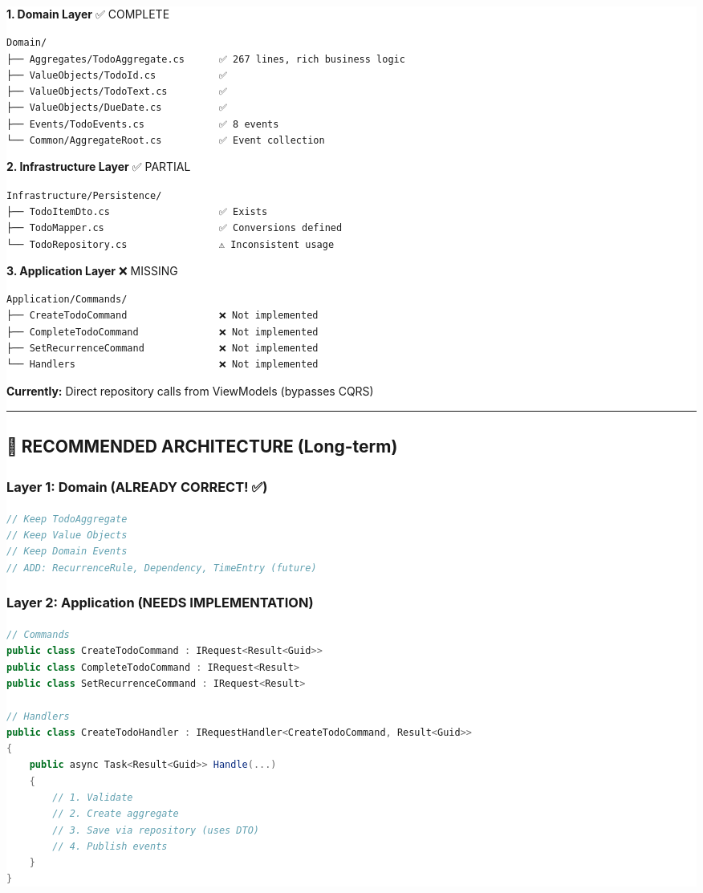 **1. Domain Layer** ✅ COMPLETE
```
Domain/
├── Aggregates/TodoAggregate.cs      ✅ 267 lines, rich business logic
├── ValueObjects/TodoId.cs           ✅
├── ValueObjects/TodoText.cs         ✅
├── ValueObjects/DueDate.cs          ✅
├── Events/TodoEvents.cs             ✅ 8 events
└── Common/AggregateRoot.cs          ✅ Event collection
```

**2. Infrastructure Layer** ✅ PARTIAL
```
Infrastructure/Persistence/
├── TodoItemDto.cs                   ✅ Exists
├── TodoMapper.cs                    ✅ Conversions defined
└── TodoRepository.cs                ⚠️ Inconsistent usage
```

**3. Application Layer** ❌ MISSING
```
Application/Commands/
├── CreateTodoCommand                ❌ Not implemented
├── CompleteTodoCommand              ❌ Not implemented
├── SetRecurrenceCommand             ❌ Not implemented
└── Handlers                         ❌ Not implemented
```

**Currently:** Direct repository calls from ViewModels (bypasses CQRS)

---

## 🎯 **RECOMMENDED ARCHITECTURE (Long-term)**

### **Layer 1: Domain** (ALREADY CORRECT! ✅)
```csharp
// Keep TodoAggregate
// Keep Value Objects
// Keep Domain Events
// ADD: RecurrenceRule, Dependency, TimeEntry (future)
```

### **Layer 2: Application** (NEEDS IMPLEMENTATION)
```csharp
// Commands
public class CreateTodoCommand : IRequest<Result<Guid>>
public class CompleteTodoCommand : IRequest<Result>
public class SetRecurrenceCommand : IRequest<Result>

// Handlers
public class CreateTodoHandler : IRequestHandler<CreateTodoCommand, Result<Guid>>
{
    public async Task<Result<Guid>> Handle(...)
    {
        // 1. Validate
        // 2. Create aggregate
        // 3. Save via repository (uses DTO)
        // 4. Publish events
    }
}
```
